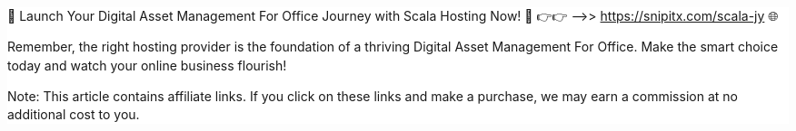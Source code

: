 🚀 Launch Your Digital Asset Management For Office Journey with Scala Hosting Now! 🌟
👉👉 -->> https://snipitx.com/scala-jy 🌐

Remember, the right hosting provider is the foundation of a thriving Digital Asset Management For Office. Make the smart choice today and watch your online business flourish!

Note: This article contains affiliate links. If you click on these links and make a purchase, we may earn a commission at no additional cost to you.